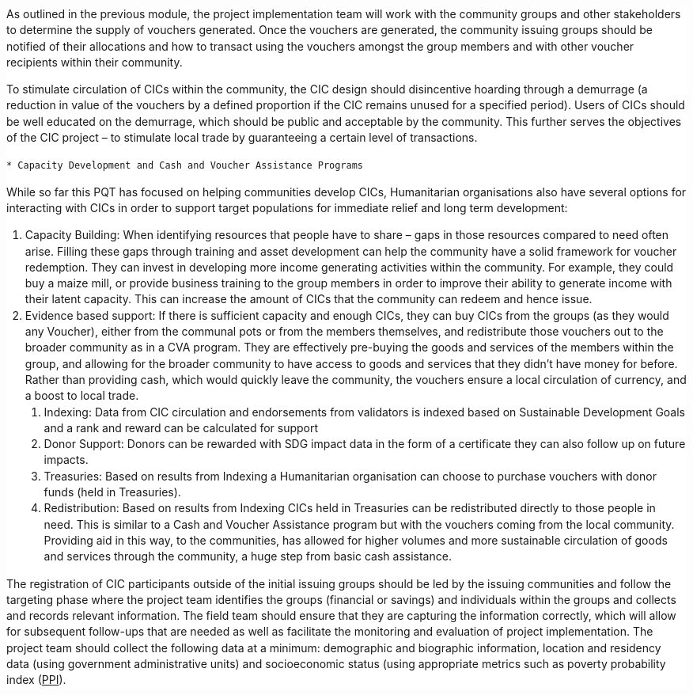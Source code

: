 As outlined in the previous module, the project implementation team will work with the community groups and other stakeholders to determine the supply of vouchers generated. Once the vouchers are generated, the community issuing groups should be notified of their allocations and how to transact using the vouchers amongst the group members and with other voucher recipients within their community.

To stimulate circulation of CICs within the community, the CIC design should disincentive hoarding through a demurrage (a reduction in value of the vouchers by a defined proportion if the CIC remains unused for a specified period). Users of CICs should be well educated on the demurrage, which should be public and acceptable by the community. This further serves the objectives of the CIC project – to stimulate local trade by guaranteeing a certain level of transactions.   



    * Capacity Development and Cash and Voucher Assistance Programs

While so far this PQT has focused on helping communities develop CICs, Humanitarian organisations also have several options for interacting with CICs in order to support target populations for immediate relief and long term development:



1. Capacity Building: When identifying resources that people have to share – gaps in those resources compared to need often arise. Filling these gaps through training and asset development can help the community have a solid framework for voucher redemption. They can invest in developing more income generating activities within the community. For example, they could buy a maize mill, or provide business training to the group members in order to improve their ability to generate income with their latent capacity. This can increase the amount of CICs that the community can redeem and hence issue.
2. Evidence based support: If there is sufficient capacity and enough CICs, they can buy CICs from the groups (as they would any Voucher), either from the communal pots or from the members themselves, and redistribute those vouchers out to the broader community as in a CVA program. They are effectively pre-buying the goods and services of the members within the group, and allowing for the broader community to have access to goods and services that they didn’t have money for before. Rather than providing cash, which would quickly leave the community, the vouchers ensure a local circulation of currency, and a boost to local trade.
    1. Indexing: Data from CIC circulation and endorsements from validators is indexed based on Sustainable Development Goals and a rank and reward can be calculated for support
    2. Donor Support: Donors can be rewarded with SDG impact data in the form of a certificate they can also follow up on future impacts.
    3. Treasuries: Based on results from Indexing a Humanitarian organisation can choose to purchase vouchers with donor funds (held in Treasuries).
    4. Redistribution: Based on results from Indexing CICs held in Treasuries can be redistributed directly to those people in need. This is similar to a Cash and Voucher Assistance program but with the vouchers coming from the local community. Providing aid in this way, to the communities, has allowed for higher volumes and more sustainable circulation of goods and services through the community, a huge step from basic cash assistance.

The registration of CIC participants outside of the initial issuing groups should be led by the issuing communities and follow the targeting phase where the project team identifies the groups (financial or savings) and individuals within the groups and collects and records relevant information. The field team should ensure that they are capturing the information correctly, which will allow for subsequent follow-ups that are needed as well as facilitate the monitoring and evaluation of project implementation. The project team should collect the following data at a minimum: demographic and biographic information, location and residency data (using government administrative units) and socioeconomic status (using appropriate metrics such as poverty probability index ([PPI](https://www.povertyindex.org/)). 
